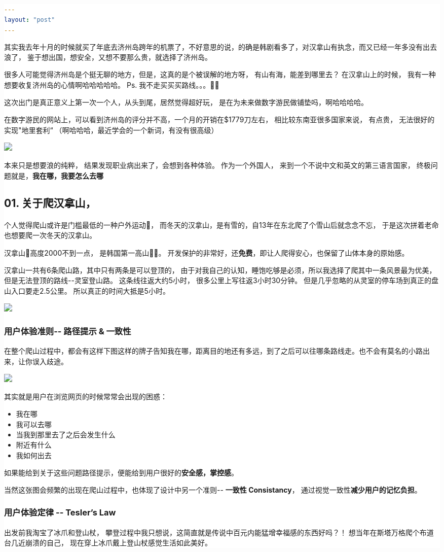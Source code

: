 ```yaml
---
layout: "post"
---
```


其实我去年十月的时候就买了年底去济州岛跨年的机票了，不好意思的说，的确是韩剧看多了，对汉拿山有执念，而又已经一年多没有出去浪了， 鉴于想出国，想安全，又想不要那么贵，就选择了济州岛。 

很多人可能觉得济州岛是个挺无聊的地方，但是，这真的是个被误解的地方呀， 有山有海，能差到哪里去？ 在汉拿山上的时候， 我有一种想要收复济州岛的心情啊哈哈哈哈哈。
Ps. 我不走买买买路线。。。🤦‍♀️


这次出门是真正意义上第一次一个人，从头到尾，居然觉得超好玩， 是在为未来做数字游民做铺垫吗，啊哈哈哈哈。 

在数字游民的网站上，可以看到济州岛的评分并不高，一个月的开销在$1779刀左右， 相比较东南亚很多国家来说， 有点贵， 无法很好的实现"地里套利“ （啊哈哈哈，最近学会的一个新词，有没有很高级） 

![](https://github.com/pandaqr/BlogImageBed/blob/master/img/20200104113316.png?raw=true)


本来只是想要浪的纯粹， 结果发现职业病出来了，会想到各种体验。 作为一个外国人， 来到一个不说中文和英文的第三语言国家， 终极问题就是，**我在哪，我要怎么去哪**




## 01. 关于爬汉拿山， 

个人觉得爬山或许是门槛最低的一种户外运动🗻， 而冬天的汉拿山，是有雪的，自13年在东北爬了个雪山后就念念不忘， 于是这次拼着老命也想要爬一次冬天的汉拿山。 

汉拿山🌋高度2000不到一点， 是韩国第一高山🤦‍♀️。 开发保护的非常好，还**免费**，即让人爬得安心，也保留了山体本身的原始感。

汉拿山一共有6条爬山路，其中只有两条是可以登顶的， 由于对我自己的认知，睡饱吃够是必须，所以我选择了爬其中一条风景最为优美，但是无法登顶的路线--灵室登山路。 这条线往返大约5小时， 很多公里上写往返3小时30分钟。 但是几乎忽略的从灵室的停车场到真正的盘山入口要走2.5公里。 所以真正的时间大抵是5小时。

![](https://raw.githubusercontent.com/pandaqr/BlogImageBed/master/img/20200104125220.png)

### 用户体验准则-- 路径提示 & 一致性

在整个爬山过程中，都会有这样下图这样的牌子告知我在哪，距离目的地还有多远，到了之后可以往哪条路线走。也不会有莫名的小路出来，让你误入歧途。 

![](https://github.com/pandaqr/BlogImageBed/blob/master/img/20200103214742.png?raw=true)

其实就是用户在浏览网页的时候常常会出现的困惑： 

* 我在哪
* 我可以去哪
* 当我到那里去了之后会发生什么
* 附近有什么
* 我如何出去

如果能给到关于这些问题路径提示，便能给到用户很好的**安全感，掌控感**。 

当然这张图会频繁的出现在爬山过程中，也体现了设计中另一个准则-- **一致性 Consistancy**， 通过视觉一致性**减少用户的记忆负担**。


### 用户体验定律 -- Tesler’s Law 

出发前我淘宝了冰爪和登山杖，  攀登过程中我只想说，这简直就是传说中百元内能猛增幸福感的东西好吗？！ 想当年在斯塔万格爬个布道台几近崩溃的自己， 现在穿上冰爪戴上登山杖感觉生活如此美好。 

